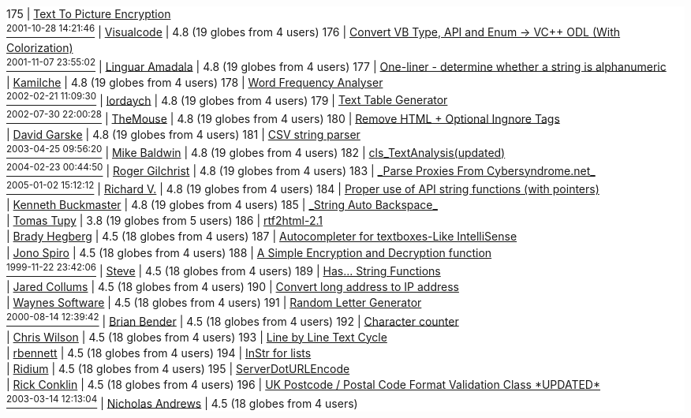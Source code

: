 175 | [Text To Picture Encryption<br /><sup>2001-10-28 14:21:46</sup>](https://github.com/Planet-Source-Code/visualcode-text-to-picture-encryption__1-28506) | [Visualcode](../ByAuthor/visualcode.md) | 4.8 (19 globes from 4 users)
176 | [Convert VB Type, API and Enum \-\> VC\+\+ ODL \(With Colorization\)<br /><sup>2001-11-07 23:55:02</sup>](https://github.com/Planet-Source-Code/linguar-amadala-convert-vb-type-api-and-enum-vc-odl-with-colorization__1-28728) | [Linguar Amadala](../ByAuthor/linguar-amadala.md) | 4.8 (19 globes from 4 users)
177 | [One\-liner \- determine whether a string is alphanumeric<br />](https://github.com/Planet-Source-Code/kamilche-one-liner-determine-whether-a-string-is-alphanumeric__1-30076) | [Kamilche](../ByAuthor/kamilche.md) | 4.8 (19 globes from 4 users)
178 | [Word Frequency Analyser<br /><sup>2002-02-21 11:09:30</sup>](https://github.com/Planet-Source-Code/lordaych-word-frequency-analyser__1-32111) | [lordaych](../ByAuthor/lordaych.md) | 4.8 (19 globes from 4 users)
179 | [Text Table Generator<br /><sup>2002-07-30 22:00:28</sup>](https://github.com/Planet-Source-Code/themouse-text-table-generator__1-37427) | [TheMouse](../ByAuthor/themouse.md) | 4.8 (19 globes from 4 users)
180 | [Remove HTML \+ Optional Ingnore Tags<br />](https://github.com/Planet-Source-Code/david-garske-remove-html-optional-ingnore-tags__1-37981) | [David Garske](../ByAuthor/david-garske.md) | 4.8 (19 globes from 4 users)
181 | [CSV string parser<br /><sup>2003-04-25 09:56:20</sup>](https://github.com/Planet-Source-Code/mike-baldwin-csv-string-parser__1-45031) | [Mike Baldwin](../ByAuthor/mike-baldwin.md) | 4.8 (19 globes from 4 users)
182 | [cls\_TextAnalysis\(updated\)<br /><sup>2004-02-23 00:44:50</sup>](https://github.com/Planet-Source-Code/roger-gilchrist-cls-textanalysis-updated__1-51886) | [Roger Gilchrist](../ByAuthor/roger-gilchrist.md) | 4.8 (19 globes from 4 users)
183 | [\_Parse Proxies From Cybersyndrome\.net\_<br /><sup>2005-01-02 15:12:12</sup>](https://github.com/Planet-Source-Code/richard-v-parse-proxies-from-cybersyndrome-net__1-58067) | [Richard V\.](../ByAuthor/richard-v.md) | 4.8 (19 globes from 4 users)
184 | [Proper use of API string functions \(with pointers\)<br />](https://github.com/Planet-Source-Code/kenneth-buckmaster-proper-use-of-api-string-functions-with-pointers__1-72035) | [Kenneth Buckmaster](../ByAuthor/kenneth-buckmaster.md) | 4.8 (19 globes from 4 users)
185 | [\_String Auto Backspace\_<br />](https://github.com/Planet-Source-Code/tomas-tupy-string-auto-backspace__1-42674) | [Tomas Tupy](../ByAuthor/tomas-tupy.md) | 3.8 (19 globes from 5 users)
186 | [rtf2html\-2\.1<br />](https://github.com/Planet-Source-Code/brady-hegberg-rtf2html-2-1__1-1545) | [Brady Hegberg](../ByAuthor/brady-hegberg.md) | 4.5 (18 globes from 4 users)
187 | [Autocompleter for textboxes\-Like IntelliSense<br />](https://github.com/Planet-Source-Code/jono-spiro-autocompleter-for-textboxes-like-intellisense__1-1876) | [Jono Spiro](../ByAuthor/jono-spiro.md) | 4.5 (18 globes from 4 users)
188 | [A Simple Encryption and Decryption function<br /><sup>1999-11-22 23:42:06</sup>](https://github.com/Planet-Source-Code/steve-a-simple-encryption-and-decryption-function__1-4567) | [Steve](../ByAuthor/steve.md) | 4.5 (18 globes from 4 users)
189 | [Has\.\.\. String Functions<br />](https://github.com/Planet-Source-Code/jared-collums-has-string-functions__1-6089) | [Jared Collums](../ByAuthor/jared-collums.md) | 4.5 (18 globes from 4 users)
190 | [Convert long address to IP address<br />](https://github.com/Planet-Source-Code/waynes-software-convert-long-address-to-ip-address__1-6182) | [Waynes Software](../ByAuthor/waynes-software.md) | 4.5 (18 globes from 4 users)
191 | [Random Letter Generator<br /><sup>2000-08-14 12:39:42</sup>](https://github.com/Planet-Source-Code/brian-bender-random-letter-generator__1-10683) | [Brian Bender](../ByAuthor/brian-bender.md) | 4.5 (18 globes from 4 users)
192 | [Character counter<br />](https://github.com/Planet-Source-Code/chris-wilson-character-counter__1-11345) | [Chris Wilson](../ByAuthor/chris-wilson.md) | 4.5 (18 globes from 4 users)
193 | [Line by Line Text Cycle<br />](https://github.com/Planet-Source-Code/rbennett-line-by-line-text-cycle__1-11756) | [rbennett](../ByAuthor/rbennett.md) | 4.5 (18 globes from 4 users)
194 | [InStr for lists<br />](https://github.com/Planet-Source-Code/ridium-instr-for-lists__1-13275) | [Ridium](../ByAuthor/ridium.md) | 4.5 (18 globes from 4 users)
195 | [ServerDotURLEncode<br />](https://github.com/Planet-Source-Code/rick-conklin-serverdoturlencode__1-41639) | [Rick Conklin](../ByAuthor/rick-conklin.md) | 4.5 (18 globes from 4 users)
196 | [UK Postcode / Postal Code Format Validation Class \*UPDATED\*<br /><sup>2003-03-14 12:13:04</sup>](https://github.com/Planet-Source-Code/nicholas-andrews-uk-postcode-postal-code-format-validation-class-updated__1-44000) | [Nicholas Andrews](../ByAuthor/nicholas-andrews.md) | 4.5 (18 globes from 4 users)